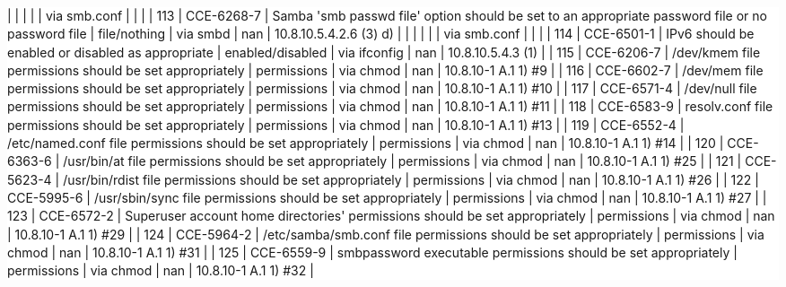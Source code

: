 |     |              |                                                                                                                                        |                                                           | via smb.conf                          |              |                                                                                                                 |
| 113 | CCE-6268-7   | Samba 'smb passwd file' option should be set to an appropriate password file or no password file                                       | file/nothing                                              | via smbd                              |          nan | 10.8.10.5.4.2.6 (3) d)                                                                                          |
|     |              |                                                                                                                                        |                                                           | via smb.conf                          |              |                                                                                                                 |
| 114 | CCE-6501-1   | IPv6 should be enabled or disabled as appropriate                                                                                      | enabled/disabled                                          | via ifconfig                          |          nan | 10.8.10.5.4.3 (1)                                                                                               |
| 115 | CCE-6206-7   | /dev/kmem file permissions should be set appropriately                                                                                 | permissions                                               | via chmod                             |          nan | 10.8.10-1 A.1 1) #9                                                                                             |
| 116 | CCE-6602-7   | /dev/mem file permissions should be set appropriately                                                                                  | permissions                                               | via chmod                             |          nan | 10.8.10-1 A.1 1) #10                                                                                            |
| 117 | CCE-6571-4   | /dev/null file permissions should be set appropriately                                                                                 | permissions                                               | via chmod                             |          nan | 10.8.10-1 A.1 1) #11                                                                                            |
| 118 | CCE-6583-9   | resolv.conf file permissions should be set appropriately                                                                               | permissions                                               | via chmod                             |          nan | 10.8.10-1 A.1 1) #13                                                                                            |
| 119 | CCE-6552-4   | /etc/named.conf file permissions should be set appropriately                                                                           | permissions                                               | via chmod                             |          nan | 10.8.10-1 A.1 1) #14                                                                                            |
| 120 | CCE-6363-6   | /usr/bin/at file permissions should be set appropriately                                                                               | permissions                                               | via chmod                             |          nan | 10.8.10-1 A.1 1) #25                                                                                            |
| 121 | CCE-5623-4   | /usr/bin/rdist file permissions should be set appropriately                                                                            | permissions                                               | via chmod                             |          nan | 10.8.10-1 A.1 1) #26                                                                                            |
| 122 | CCE-5995-6   | /usr/sbin/sync file permissions should be set appropriately                                                                            | permissions                                               | via chmod                             |          nan | 10.8.10-1 A.1 1) #27                                                                                            |
| 123 | CCE-6572-2   | Superuser account home directories' permissions should be set appropriately                                                            | permissions                                               | via chmod                             |          nan | 10.8.10-1 A.1 1) #29                                                                                            |
| 124 | CCE-5964-2   | /etc/samba/smb.conf file permissions should be set appropriately                                                                       | permissions                                               | via chmod                             |          nan | 10.8.10-1 A.1 1) #31                                                                                            |
| 125 | CCE-6559-9   | smbpassword executable permissions should be set appropriately                                                                         | permissions                                               | via chmod                             |          nan | 10.8.10-1 A.1 1) #32                                                                                            |